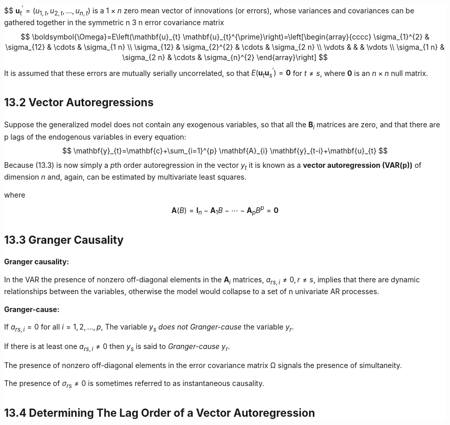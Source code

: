 $$
$\mathbf{u}_{t}^{\prime}=\left(u_{1, t}, u_{2, t}, \ldots, u_{n, t}\right)$ is a $1 \times n$ zero mean vector of innovations (or errors), whose variances and covariances can be gathered together in the symmetric n 3 n error covariance matrix
$$
\boldsymbol{\Omega}=E\left(\mathbf{u}_{t} \mathbf{u}_{t}^{\prime}\right)=\left[\begin{array}{cccc}
\sigma_{1}^{2} & \sigma_{12} & \cdots & \sigma_{1 n} \\
\sigma_{12} & \sigma_{2}^{2} & \cdots & \sigma_{2 n} \\
\vdots & & & \vdots \\
\sigma_{1 n} & \sigma_{2 n} & \cdots & \sigma_{n}^{2}
\end{array}\right]
$$
It is assumed that these errors are mutually serially uncorrelated, so that $E\left(\mathbf{u}_{t} \mathbf{u}_{s}^{\prime}\right)=\mathbf{0}$ for $t \neq s$, where $\mathbf 0$ is an $n\times n$ null matrix.

## 13.2 Vector Autoregressions

Suppose the generalized model does not contain any exogenous variables, so that all the $\mathbf B_i$ matrices are zero, and that there are p lags of the endogenous variables in every equation:
$$
\mathbf{y}_{t}=\mathbf{c}+\sum_{i=1}^{p} \mathbf{A}_{i} \mathbf{y}_{t-i}+\mathbf{u}_{t}
$$
Because (13.3) is now simply a $p$th order autoregression in the vector $y_t$ it is known as a **vector autoregression (VAR(p))** of dimension $n$ and, again, can be estimated by multivariate least squares.

where
$$
\mathbf{A}(B)=\mathbf{I}_{n}-\mathbf{A}_{1} B-\cdots-\mathbf{A}_{p} B^{p}=\mathbf{0}
$$

## 13.3 Granger Causality

**Granger causality:** 

In the VAR the presence of nonzero off-diagonal elements in the $\mathbf{A}_{i}$ matrices, $a_{r s, i} \neq 0, r \neq s$, implies that there are dynamic relationships between the variables, otherwise the model would collapse to a set of n univariate AR processes. 

**Granger-cause:**

If $a_{r s, i}=0$ for all $i=1,2, \ldots, p$, The variable $y_s$ *does not Granger-cause* the variable $y_r$.

If there is at least one $a_{r s, i} \neq 0$ then $y_s$ is said to *Granger-cause* $y_r$.

The presence of nonzero off-diagonal elements in the error covariance matrix Ω signals the presence of simultaneity. 

The presence of $\sigma_{r s} \neq 0$ is sometimes referred to as instantaneous causality.

## 13.4 Determining The Lag Order of a Vector Autoregression
